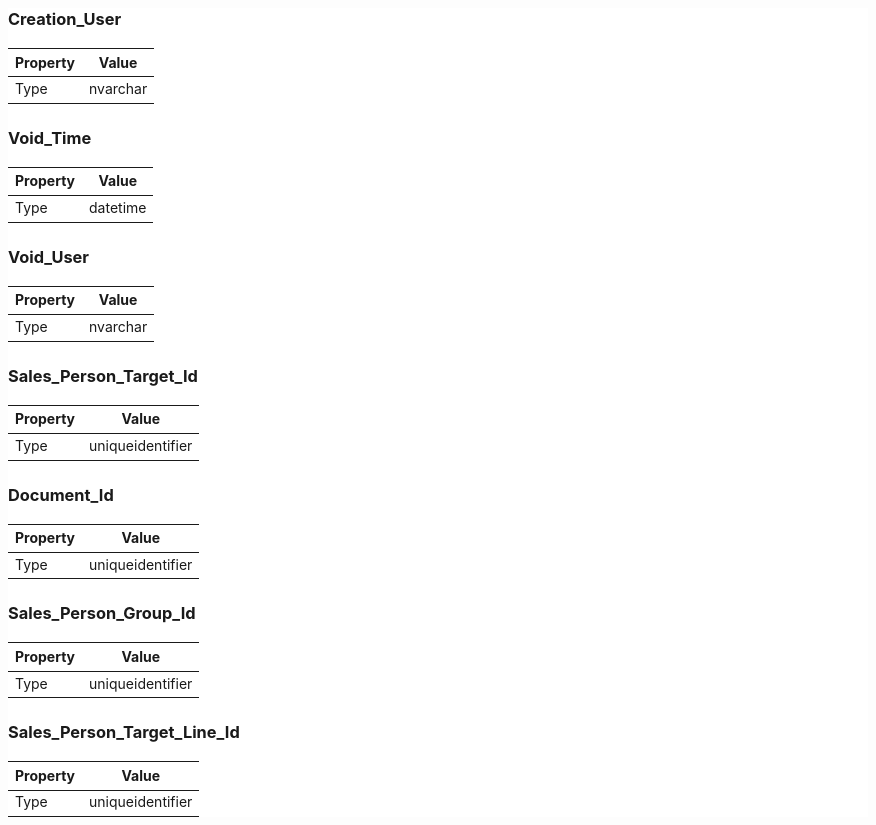 ### Creation_User

| Property | Value |
| - | - |
|Type|nvarchar|

### Void_Time

| Property | Value |
| - | - |
|Type|datetime|

### Void_User

| Property | Value |
| - | - |
|Type|nvarchar|

### Sales_Person_Target_Id

| Property | Value |
| - | - |
|Type|uniqueidentifier|

### Document_Id

| Property | Value |
| - | - |
|Type|uniqueidentifier|

### Sales_Person_Group_Id

| Property | Value |
| - | - |
|Type|uniqueidentifier|

### Sales_Person_Target_Line_Id

| Property | Value |
| - | - |
|Type|uniqueidentifier|
